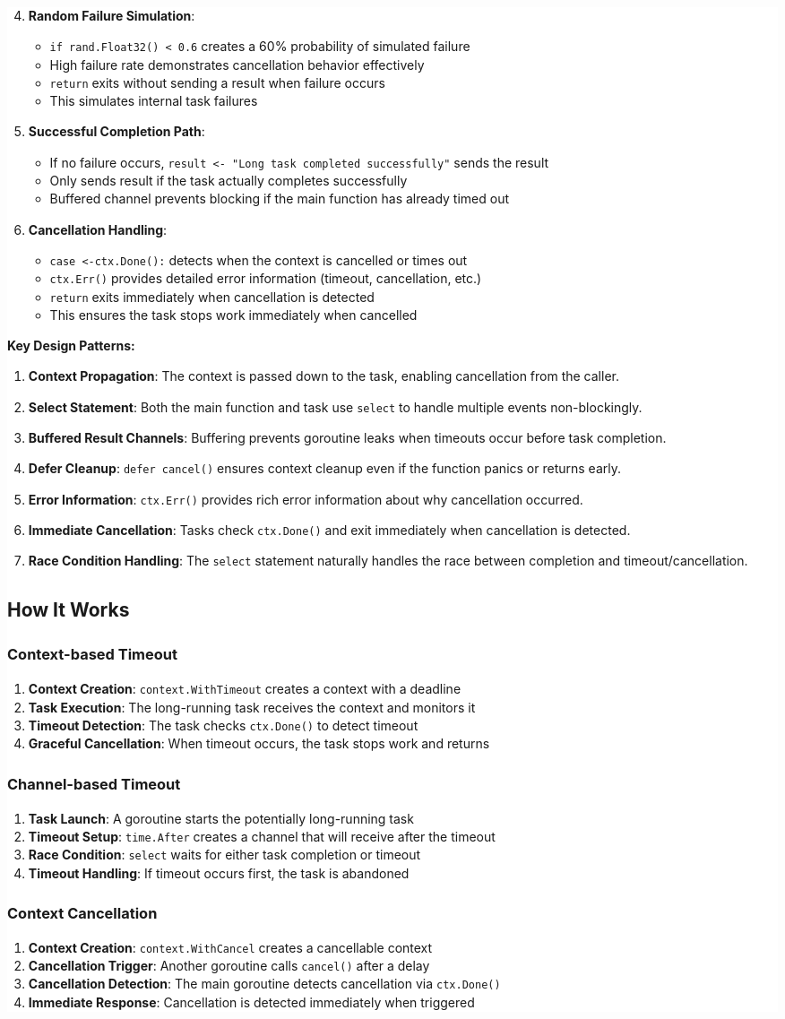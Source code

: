 4. **Random Failure Simulation**:
   - `if rand.Float32() < 0.6` creates a 60% probability of simulated failure
   - High failure rate demonstrates cancellation behavior effectively
   - `return` exits without sending a result when failure occurs
   - This simulates internal task failures

5. **Successful Completion Path**:
   - If no failure occurs, `result <- "Long task completed successfully"` sends the result
   - Only sends result if the task actually completes successfully
   - Buffered channel prevents blocking if the main function has already timed out

6. **Cancellation Handling**:
   - `case <-ctx.Done():` detects when the context is cancelled or times out
   - `ctx.Err()` provides detailed error information (timeout, cancellation, etc.)
   - `return` exits immediately when cancellation is detected
   - This ensures the task stops work immediately when cancelled

**Key Design Patterns:**

1. **Context Propagation**: The context is passed down to the task, enabling cancellation from the caller.

2. **Select Statement**: Both the main function and task use `select` to handle multiple events non-blockingly.

3. **Buffered Result Channels**: Buffering prevents goroutine leaks when timeouts occur before task completion.

4. **Defer Cleanup**: `defer cancel()` ensures context cleanup even if the function panics or returns early.

5. **Error Information**: `ctx.Err()` provides rich error information about why cancellation occurred.

6. **Immediate Cancellation**: Tasks check `ctx.Done()` and exit immediately when cancellation is detected.

7. **Race Condition Handling**: The `select` statement naturally handles the race between completion and timeout/cancellation.

## How It Works

### Context-based Timeout
1. **Context Creation**: `context.WithTimeout` creates a context with a deadline
2. **Task Execution**: The long-running task receives the context and monitors it
3. **Timeout Detection**: The task checks `ctx.Done()` to detect timeout
4. **Graceful Cancellation**: When timeout occurs, the task stops work and returns

### Channel-based Timeout
1. **Task Launch**: A goroutine starts the potentially long-running task
2. **Timeout Setup**: `time.After` creates a channel that will receive after the timeout
3. **Race Condition**: `select` waits for either task completion or timeout
4. **Timeout Handling**: If timeout occurs first, the task is abandoned

### Context Cancellation
1. **Context Creation**: `context.WithCancel` creates a cancellable context
2. **Cancellation Trigger**: Another goroutine calls `cancel()` after a delay
3. **Cancellation Detection**: The main goroutine detects cancellation via `ctx.Done()`
4. **Immediate Response**: Cancellation is detected immediately when triggered
